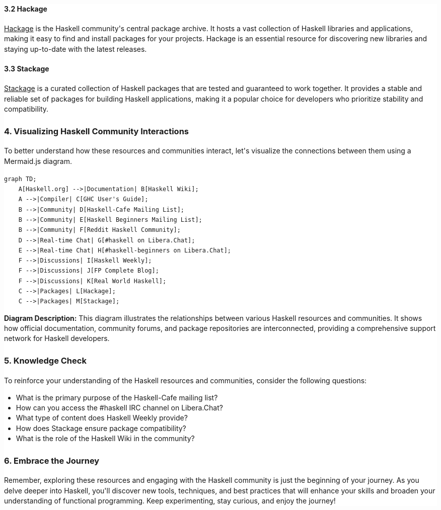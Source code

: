 #### 3.2 Hackage

[Hackage](https://hackage.haskell.org/) is the Haskell community's central package archive. It hosts a vast collection of Haskell libraries and applications, making it easy to find and install packages for your projects. Hackage is an essential resource for discovering new libraries and staying up-to-date with the latest releases.

#### 3.3 Stackage

[Stackage](https://www.stackage.org/) is a curated collection of Haskell packages that are tested and guaranteed to work together. It provides a stable and reliable set of packages for building Haskell applications, making it a popular choice for developers who prioritize stability and compatibility.

### 4. Visualizing Haskell Community Interactions

To better understand how these resources and communities interact, let's visualize the connections between them using a Mermaid.js diagram.

```mermaid
graph TD;
    A[Haskell.org] -->|Documentation| B[Haskell Wiki];
    A -->|Compiler| C[GHC User's Guide];
    B -->|Community| D[Haskell-Cafe Mailing List];
    B -->|Community| E[Haskell Beginners Mailing List];
    B -->|Community| F[Reddit Haskell Community];
    D -->|Real-time Chat| G[#haskell on Libera.Chat];
    E -->|Real-time Chat| H[#haskell-beginners on Libera.Chat];
    F -->|Discussions| I[Haskell Weekly];
    F -->|Discussions| J[FP Complete Blog];
    F -->|Discussions| K[Real World Haskell];
    C -->|Packages| L[Hackage];
    C -->|Packages| M[Stackage];
```

**Diagram Description:** This diagram illustrates the relationships between various Haskell resources and communities. It shows how official documentation, community forums, and package repositories are interconnected, providing a comprehensive support network for Haskell developers.

### 5. Knowledge Check

To reinforce your understanding of the Haskell resources and communities, consider the following questions:

- What is the primary purpose of the Haskell-Cafe mailing list?
- How can you access the #haskell IRC channel on Libera.Chat?
- What type of content does Haskell Weekly provide?
- How does Stackage ensure package compatibility?
- What is the role of the Haskell Wiki in the community?

### 6. Embrace the Journey

Remember, exploring these resources and engaging with the Haskell community is just the beginning of your journey. As you delve deeper into Haskell, you'll discover new tools, techniques, and best practices that will enhance your skills and broaden your understanding of functional programming. Keep experimenting, stay curious, and enjoy the journey!
